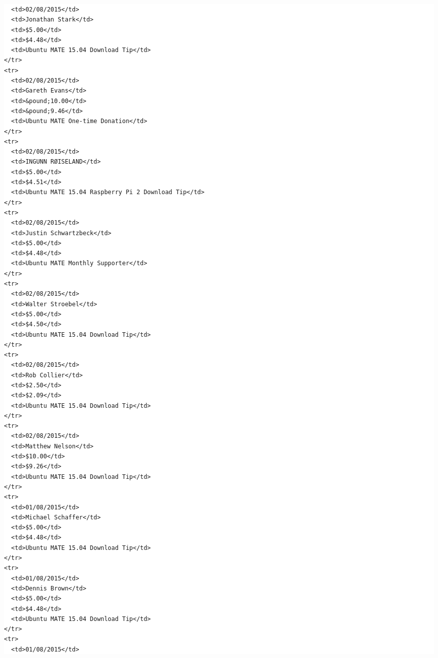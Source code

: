       <td>02/08/2015</td>
      <td>Jonathan Stark</td>
      <td>$5.00</td>
      <td>$4.48</td>
      <td>Ubuntu MATE 15.04 Download Tip</td>
    </tr>
    <tr>
      <td>02/08/2015</td>
      <td>Gareth Evans</td>
      <td>&pound;10.00</td>
      <td>&pound;9.46</td>
      <td>Ubuntu MATE One-time Donation</td>
    </tr>
    <tr>
      <td>02/08/2015</td>
      <td>INGUNN RØISELAND</td>
      <td>$5.00</td>
      <td>$4.51</td>
      <td>Ubuntu MATE 15.04 Raspberry Pi 2 Download Tip</td>
    </tr>
    <tr>
      <td>02/08/2015</td>
      <td>Justin Schwartzbeck</td>
      <td>$5.00</td>
      <td>$4.48</td>
      <td>Ubuntu MATE Monthly Supporter</td>
    </tr>
    <tr>
      <td>02/08/2015</td>
      <td>Walter Stroebel</td>
      <td>$5.00</td>
      <td>$4.50</td>
      <td>Ubuntu MATE 15.04 Download Tip</td>
    </tr>
    <tr>
      <td>02/08/2015</td>
      <td>Rob Collier</td>
      <td>$2.50</td>
      <td>$2.09</td>
      <td>Ubuntu MATE 15.04 Download Tip</td>
    </tr>
    <tr>
      <td>02/08/2015</td>
      <td>Matthew Nelson</td>
      <td>$10.00</td>
      <td>$9.26</td>
      <td>Ubuntu MATE 15.04 Download Tip</td>
    </tr>
    <tr>
      <td>01/08/2015</td>
      <td>Michael Schaffer</td>
      <td>$5.00</td>
      <td>$4.48</td>
      <td>Ubuntu MATE 15.04 Download Tip</td>
    </tr>
    <tr>
      <td>01/08/2015</td>
      <td>Dennis Brown</td>
      <td>$5.00</td>
      <td>$4.48</td>
      <td>Ubuntu MATE 15.04 Download Tip</td>
    </tr>
    <tr>
      <td>01/08/2015</td>